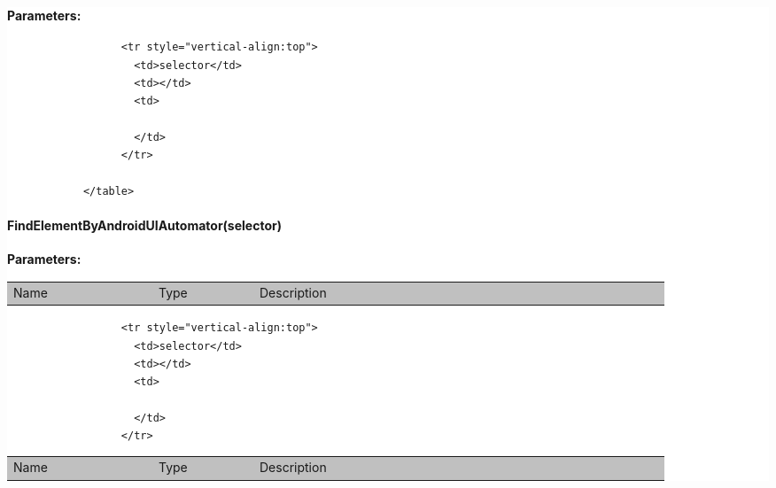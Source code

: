 			
**Parameters:**

<table styleclass="Default" style="cell-padding:2px; border-width:0px; border-spacing:0px; border-collapse:collapse; cell-border-width:1px; border-color:#c0c0c0; border-style:solid;">
  <tr style="vertical-align:top">
	<td style="width:150px; background-color:#c0c0c0;">
	  Name
	</td>
	<td style="width:100px; background-color:#c0c0c0;">
	  Type
	</td>
	<td style="width:450px; background-color:#c0c0c0;">
	  Description
	</td>
  </tr>
				  
					  <tr style="vertical-align:top">
						<td>selector</td>
						<td></td>
						<td>
								
						</td>
					  </tr>
				  
				</table>
			
			
			
		
<a name="FindElementByAndroidUIAutomator"></a>    
#### FindElementByAndroidUIAutomator(selector)



			
**Parameters:**

<table styleclass="Default" style="cell-padding:2px; border-width:0px; border-spacing:0px; border-collapse:collapse; cell-border-width:1px; border-color:#c0c0c0; border-style:solid;">
  <tr style="vertical-align:top">
	<td style="width:150px; background-color:#c0c0c0;">
	  Name
	</td>
	<td style="width:100px; background-color:#c0c0c0;">
	  Type
	</td>
	<td style="width:450px; background-color:#c0c0c0;">
	  Description
	</td>
  </tr>
				  
					  <tr style="vertical-align:top">
						<td>selector</td>
						<td></td>
						<td>
								
						</td>
					  </tr>
				  